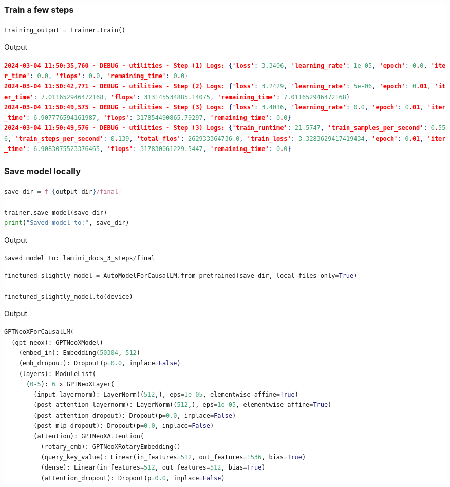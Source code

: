 
### Train a few steps



```py
training_output = trainer.train()
```

Output



```json
2024-03-04 11:50:35,760 - DEBUG - utilities - Step (1) Logs: {'loss': 3.3406, 'learning_rate': 1e-05, 'epoch': 0.0, 'iter_time': 0.0, 'flops': 0.0, 'remaining_time': 0.0}
2024-03-04 11:50:42,771 - DEBUG - utilities - Step (2) Logs: {'loss': 3.2429, 'learning_rate': 5e-06, 'epoch': 0.01, 'iter_time': 7.011652946472168, 'flops': 313145534885.14075, 'remaining_time': 7.011652946472168}
2024-03-04 11:50:49,575 - DEBUG - utilities - Step (3) Logs: {'loss': 3.4016, 'learning_rate': 0.0, 'epoch': 0.01, 'iter_time': 6.907776594161987, 'flops': 317854490865.79297, 'remaining_time': 0.0}
2024-03-04 11:50:49,576 - DEBUG - utilities - Step (3) Logs: {'train_runtime': 21.5747, 'train_samples_per_second': 0.556, 'train_steps_per_second': 0.139, 'total_flos': 262933364736.0, 'train_loss': 3.3283629417419434, 'epoch': 0.01, 'iter_time': 6.9083075523376465, 'flops': 317830061229.5447, 'remaining_time': 0.0}
```

### Save model locally



```py
save_dir = f'{output_dir}/final'

trainer.save_model(save_dir)
print("Saved model to:", save_dir)
```



Output

```py
Saved model to: lamini_docs_3_steps/final
```





```py
finetuned_slightly_model = AutoModelForCausalLM.from_pretrained(save_dir, local_files_only=True)

finetuned_slightly_model.to(device) 

```

Output

```py
GPTNeoXForCausalLM(
  (gpt_neox): GPTNeoXModel(
    (embed_in): Embedding(50304, 512)
    (emb_dropout): Dropout(p=0.0, inplace=False)
    (layers): ModuleList(
      (0-5): 6 x GPTNeoXLayer(
        (input_layernorm): LayerNorm((512,), eps=1e-05, elementwise_affine=True)
        (post_attention_layernorm): LayerNorm((512,), eps=1e-05, elementwise_affine=True)
        (post_attention_dropout): Dropout(p=0.0, inplace=False)
        (post_mlp_dropout): Dropout(p=0.0, inplace=False)
        (attention): GPTNeoXAttention(
          (rotary_emb): GPTNeoXRotaryEmbedding()
          (query_key_value): Linear(in_features=512, out_features=1536, bias=True)
          (dense): Linear(in_features=512, out_features=512, bias=True)
          (attention_dropout): Dropout(p=0.0, inplace=False)
```